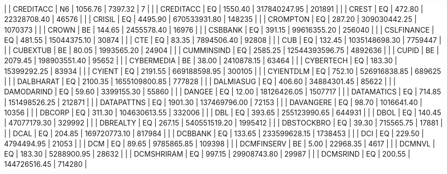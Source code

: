 |  | CREDITACC | N6 | 1056.76 | 7397.32 | 7 |
|  | CREDITACC | EQ | 1550.40 | 317840247.95 | 201891 |
|  | CREST | EQ | 472.80 | 22328708.40 | 46576 |
|  | CRISIL | EQ | 4495.90 | 670533931.80 | 148235 |
|  | CROMPTON | EQ | 287.20 | 309030442.25 | 1070373 |
|  | CROWN | BE | 144.65 | 2455578.40 | 16976 |
|  | CSBBANK | EQ | 391.15 | 99616355.20 | 256040 |
|  | CSLFINANCE | EQ | 481.55 | 15044375.10 | 30874 |
|  | CTE | EQ | 83.35 | 7894506.40 | 92808 |
|  | CUB | EQ | 132.45 | 1035148698.30 | 7759447 |
|  | CUBEXTUB | BE | 80.05 | 1993565.20 | 24904 |
|  | CUMMINSIND | EQ | 2585.25 | 12544393596.75 | 4892636 |
|  | CUPID | BE | 2079.45 | 198903551.40 | 95652 |
|  | CYBERMEDIA | BE | 38.00 | 2410878.15 | 63464 |
|  | CYBERTECH | EQ | 183.30 | 15399292.25 | 83934 |
|  | CYIENT | EQ | 2191.55 | 669188598.95 | 300105 |
|  | CYIENTDLM | EQ | 752.10 | 526916838.85 | 689625 |
|  | DALBHARAT | EQ | 2100.35 | 1655109800.85 | 777828 |
|  | DALMIASUG | EQ | 406.60 | 34884301.45 | 85622 |
|  | DAMODARIND | EQ | 59.60 | 3399155.30 | 55860 |
|  | DANGEE | EQ | 12.00 | 18126426.05 | 1507717 |
|  | DATAMATICS | EQ | 714.85 | 151498526.25 | 212871 |
|  | DATAPATTNS | EQ | 1901.30 | 137469796.00 | 72153 |
|  | DAVANGERE | EQ | 98.70 | 1016641.40 | 10356 |
|  | DBCORP | EQ | 311.30 | 104630613.55 | 332006 |
|  | DBL | EQ | 393.65 | 255123990.65 | 644931 |
|  | DBOL | EQ | 140.45 | 47077179.30 | 329992 |
|  | DBREALTY | EQ | 267.15 | 540551519.20 | 1995412 |
|  | DBSTOCKBRO | EQ | 39.30 | 715565.75 | 17881 |
|  | DCAL | EQ | 204.85 | 169720773.10 | 817984 |
|  | DCBBANK | EQ | 133.65 | 233599628.15 | 1738453 |
|  | DCI | EQ | 229.50 | 4794494.95 | 21053 |
|  | DCM | EQ | 89.65 | 9785865.85 | 109398 |
|  | DCMFINSERV | BE | 5.00 | 22968.35 | 4617 |
|  | DCMNVL | EQ | 183.30 | 5288900.95 | 28632 |
|  | DCMSHRIRAM | EQ | 997.15 | 29908743.80 | 29987 |
|  | DCMSRIND | EQ | 200.55 | 144726516.45 | 714280 |